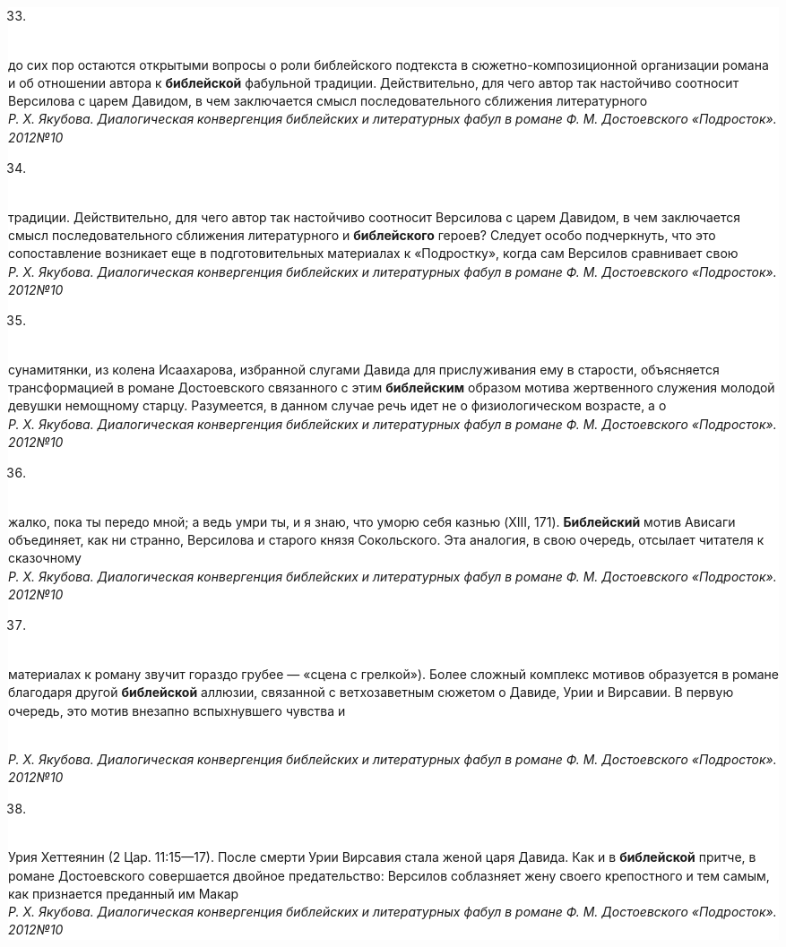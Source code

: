 33.
<br>до сих пор
  остаются открытыми вопросы о роли библейского подтекста в
  сюжетно-композиционной организации романа и об отношении автора к
  **библейской** фабульной традиции. Действительно, для чего автор так
  настойчиво соотносит Версилова с царем Давидом, в чем заключается
  смысл последовательного сближения литературного
<br> *Р. Х. Якубова. Диалогическая конвергенция библейских и литературных фабул в романе Ф. М. Достоевского «Подросток». 2012№10* 

34.
<br>традиции. Действительно, для чего автор так
  настойчиво соотносит Версилова с царем Давидом, в чем заключается
  смысл последовательного сближения литературного и **библейского** героев?
  Следует особо подчеркнуть, что это сопоставление возникает еще в
  подготовительных материалах к «Подростку», когда сам Версилов
  сравнивает свою 
<br> *Р. Х. Якубова. Диалогическая конвергенция библейских и литературных фабул в романе Ф. М. Достоевского «Подросток». 2012№10* 

35.
<br>сунамитянки, из колена Исаахарова, избранной слугами
  Давида для прислуживания ему в старости, объясняется трансформацией в
  романе Достоевского связанного с этим **библейским** образом мотива
  жертвенного служения молодой девушки немощному старцу. Разумеется, в
  данном случае речь идет не о физиологическом возрасте, а о
<br> *Р. Х. Якубова. Диалогическая конвергенция библейских и литературных фабул в романе Ф. М. Достоевского «Подросток». 2012№10* 

36.
<br> жалко, пока ты передо мной; а
    ведь умри ты, и я знаю, что уморю себя казнью (XIII, 171).
  **Библейский** мотив Ависаги объединяет, как ни странно, Версилова и
  старого князя Сокольского. Эта аналогия, в свою очередь, отсылает
  читателя к сказочному
<br> *Р. Х. Якубова. Диалогическая конвергенция библейских и литературных фабул в романе Ф. М. Достоевского «Подросток». 2012№10* 

37.
<br>материалах к роману звучит гораздо грубее — «сцена с
  грелкой»).
    Более сложный комплекс мотивов образуется в романе благодаря другой
    **библейской** аллюзии, связанной с ветхозаветным сюжетом о Давиде, Урии и
    Вирсавии. В первую очередь, это мотив внезапно вспыхнувшего чувства и
  
<br> *Р. Х. Якубова. Диалогическая конвергенция библейских и литературных фабул в романе Ф. М. Достоевского «Подросток». 2012№10* 

38.
<br>Урия Хеттеянин (2 Цар. 11:15—17).
    После смерти Урии Вирсавия стала женой царя Давида.
  Как и в **библейской** притче, в романе Достоевского совершается двойное
  предательство: Версилов соблазняет жену своего крепостного и тем
  самым, как признается преданный им Макар
<br> *Р. Х. Якубова. Диалогическая конвергенция библейских и литературных фабул в романе Ф. М. Достоевского «Подросток». 2012№10* 
